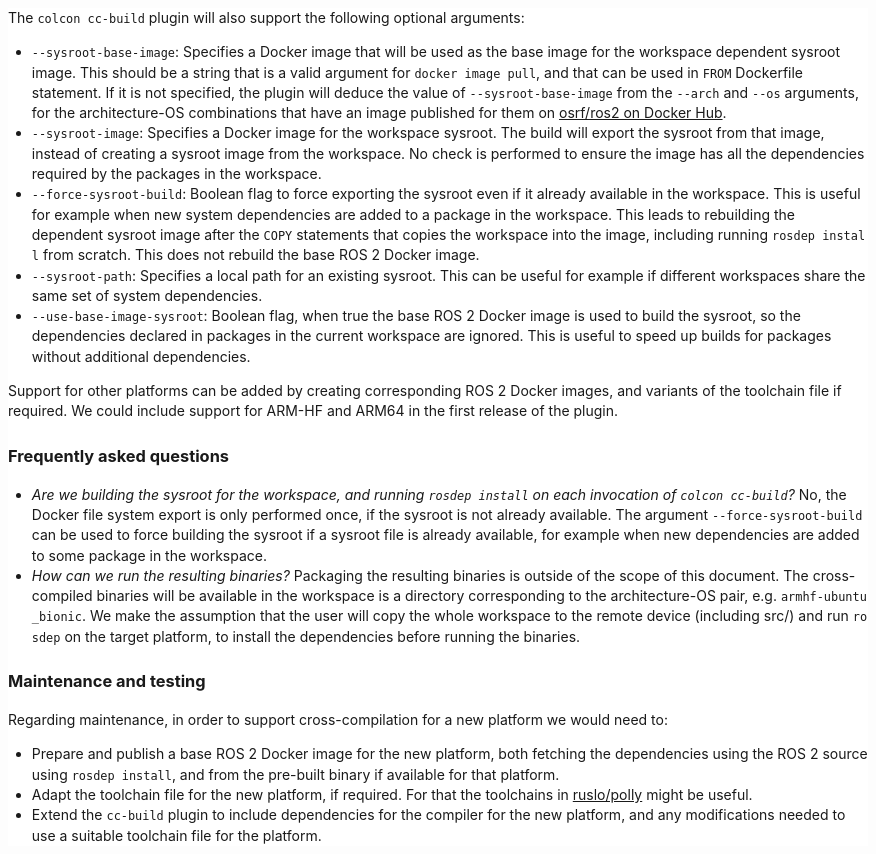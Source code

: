 The `colcon cc-build` plugin will also support the following optional arguments:

- `--sysroot-base-image`: Specifies a Docker image that will be used as the
  base image for the workspace dependent sysroot image. This should be a string
  that is a valid argument for `docker image pull`, and that can be used in
  `FROM` Dockerfile statement. If it is not specified, the plugin will deduce
  the value of `--sysroot-base-image` from the `--arch` and `--os` arguments,
  for the architecture-OS combinations that have an image published for them on
  [osrf/ros2 on Docker Hub](https://hub.docker.com/r/osrf/ros2/).
- `--sysroot-image`: Specifies a Docker image for the workspace sysroot. The
  build will export the sysroot from that image, instead of creating a sysroot
  image from the workspace. No check is performed to ensure the image has all the
  dependencies required by the packages in the workspace.
- `--force-sysroot-build`: Boolean flag to force exporting the sysroot even if
  it already available in the workspace. This is useful for example when new
  system dependencies are added to a package in the workspace. This leads to
  rebuilding the dependent sysroot image after the `COPY` statements that copies
  the workspace into the image, including running `rosdep install` from scratch.
  This does not rebuild the base ROS 2 Docker image.
- `--sysroot-path`: Specifies a local path for an existing sysroot. This can be
  useful for example if different workspaces share the same set of system
  dependencies.
- `--use-base-image-sysroot`: Boolean flag, when true the base ROS 2 Docker
  image is used to build the sysroot, so the dependencies declared in packages in
  the current workspace are ignored. This is useful to speed up builds for
  packages without additional dependencies.

Support for other platforms can be added by creating corresponding ROS 2 Docker
images, and variants of the toolchain file if required.
We could include support for ARM-HF and ARM64 in the first release of the
plugin.

### Frequently asked questions

- _Are we building the sysroot for the workspace, and running `rosdep install`
  on each invocation of `colcon cc-build`?_ No, the Docker file system export is
  only performed once, if the sysroot is not already available. The argument
  `--force-sysroot-build` can be used to force building the sysroot if a sysroot
  file is already available, for example when new dependencies are added to some
  package in the workspace.
- _How can we run the resulting binaries?_ Packaging the resulting binaries is
  outside of the scope of this document. The cross-compiled binaries will be
  available in the workspace is a directory corresponding to the architecture-OS
  pair, e.g. `armhf-ubuntu_bionic`. We make the assumption that the user will
  copy the whole workspace to the remote device (including src/) and run `rosdep`
  on the target platform, to install the dependencies before running the binaries.

### Maintenance and testing

Regarding maintenance, in order to support cross-compilation for a new platform
we would need to:

- Prepare and publish a base ROS 2 Docker image for the new platform, both
  fetching the dependencies using the ROS 2 source using `rosdep install`, and
  from the pre-built binary if available for that platform.
- Adapt the toolchain file for the new platform, if required. For that the
  toolchains in [ruslo/polly](https://github.com/ruslo/polly) might be useful.
- Extend the `cc-build` plugin to include dependencies for the compiler for
  the new platform, and any modifications needed to use a suitable toolchain
  file for the platform.
